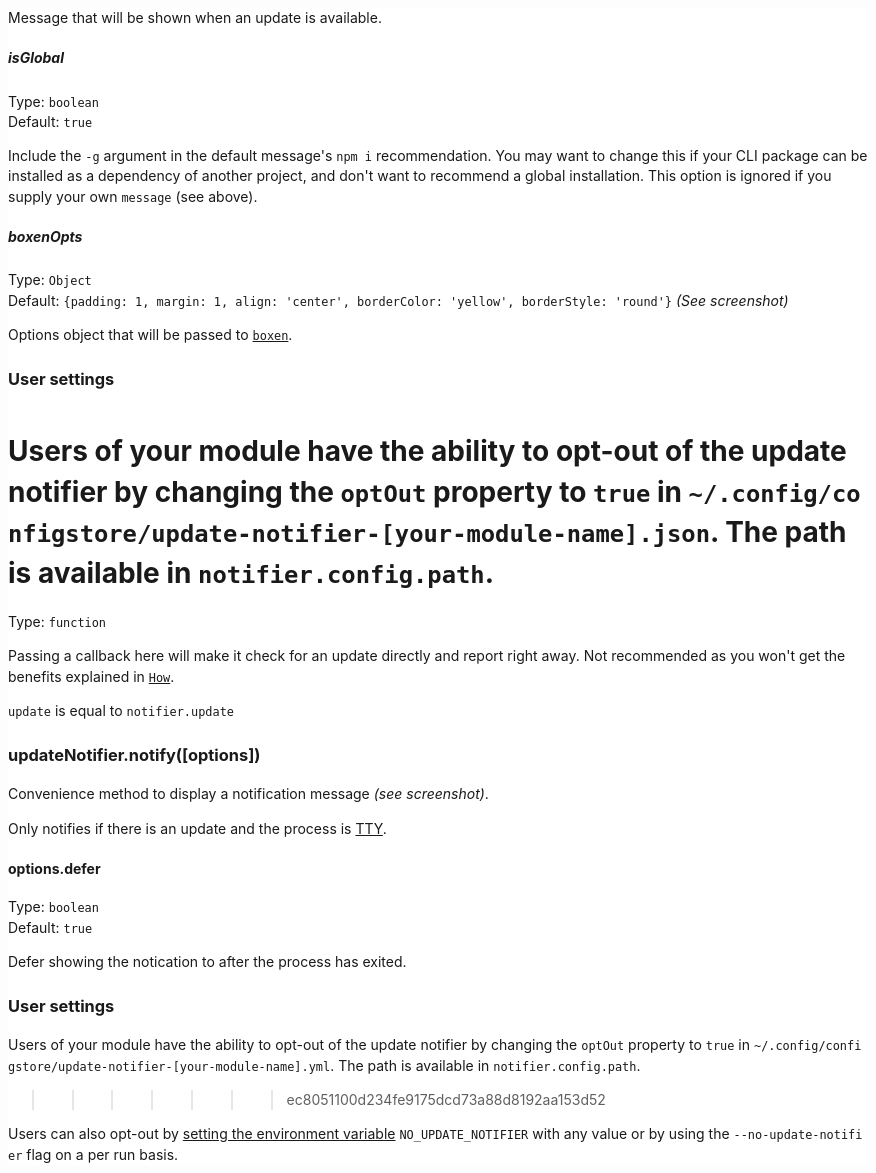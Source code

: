 Message that will be shown when an update is available.

##### isGlobal

Type: `boolean`<br>
Default: `true`

Include the `-g` argument in the default message's `npm i` recommendation. You may want to change this if your CLI package can be installed as a dependency of another project, and don't want to recommend a global installation. This option is ignored if you supply your own `message` (see above).

##### boxenOpts

Type: `Object`<br>
Default: `{padding: 1, margin: 1, align: 'center', borderColor: 'yellow', borderStyle: 'round'}` *(See screenshot)*

Options object that will be passed to [`boxen`](https://github.com/sindresorhus/boxen).

### User settings

Users of your module have the ability to opt-out of the update notifier by changing the `optOut` property to `true` in `~/.config/configstore/update-notifier-[your-module-name].json`. The path is available in `notifier.config.path`.
=======
Type: `function`  

Passing a callback here will make it check for an update directly and report right away. Not recommended as you won't get the benefits explained in [`How`](#how).

`update` is equal to `notifier.update`


### updateNotifier.notify([options])

Convenience method to display a notification message *(see screenshot)*.

Only notifies if there is an update and the process is [TTY](http://nodejs.org/api/tty.html).

#### options.defer

Type: `boolean`  
Default: `true`

Defer showing the notication to after the process has exited.


### User settings

Users of your module have the ability to opt-out of the update notifier by changing the `optOut` property to `true` in `~/.config/configstore/update-notifier-[your-module-name].yml`. The path is available in `notifier.config.path`.
>>>>>>> ec8051100d234fe9175dcd73a88d8192aa153d52

Users can also opt-out by [setting the environment variable](https://github.com/sindresorhus/guides/blob/master/set-environment-variables.md) `NO_UPDATE_NOTIFIER` with any value or by using the `--no-update-notifier` flag on a per run basis.
